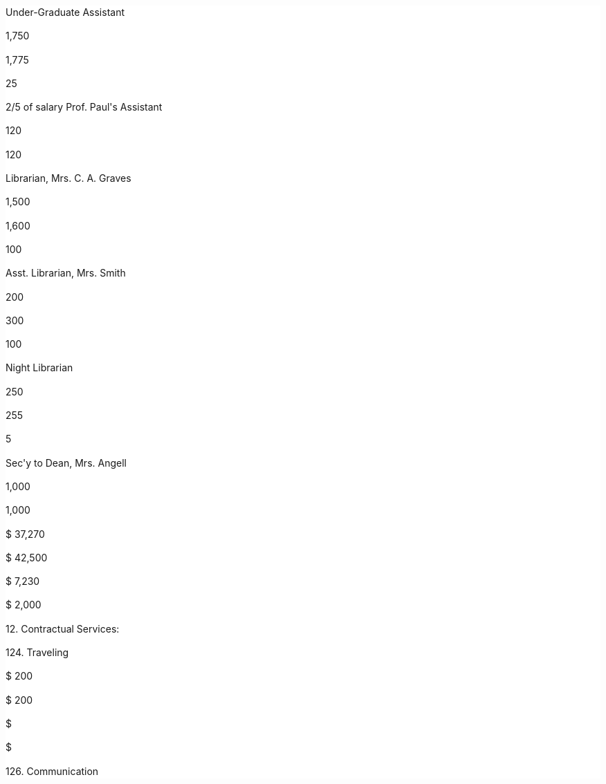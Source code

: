 Under-Graduate Assistant

1,750

1,775

25

2/5 of salary Prof. Paul's Assistant

120

120

Librarian, Mrs. C. A. Graves

1,500

1,600

100

Asst. Librarian, Mrs. Smith

200

300

100

Night Librarian

250

255

5

Sec'y to Dean, Mrs. Angell

1,000

1,000

$ 37,270

$ 42,500

$ 7,230

$ 2,000

12\. Contractual Services:

124\. Traveling

$ 200

$ 200

$

$

126\. Communication
